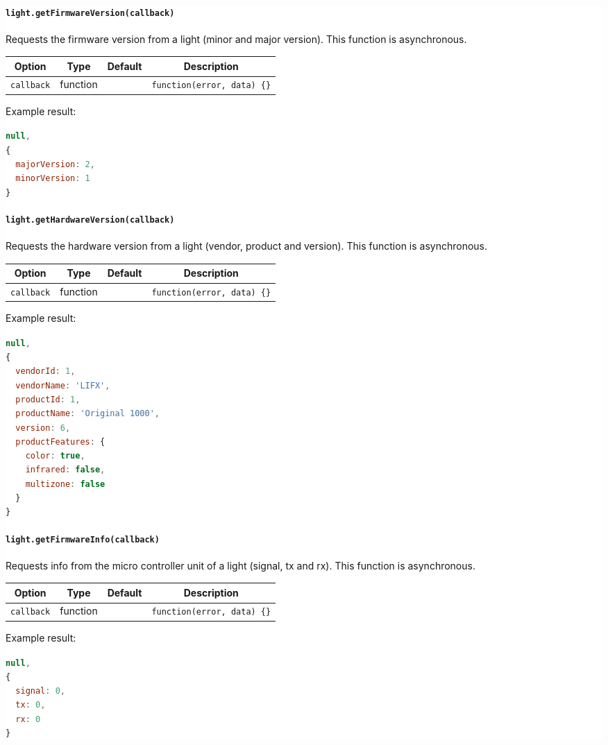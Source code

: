 #### `light.getFirmwareVersion(callback)`
Requests the firmware version from a light (minor and major version). This function is asynchronous.

Option | Type | Default | Description
------ | ---- | ------- | -----------
`callback` | function | | `function(error, data) {}`

Example result:
```js
null,
{
  majorVersion: 2,
  minorVersion: 1
}
```

#### `light.getHardwareVersion(callback)`
Requests the hardware version from a light (vendor, product and version). This function is asynchronous.

Option | Type | Default | Description
------ | ---- | ------- | -----------
`callback` | function | | `function(error, data) {}`

Example result:
```js
null,
{
  vendorId: 1,
  vendorName: 'LIFX',
  productId: 1,
  productName: 'Original 1000',
  version: 6,
  productFeatures: {
    color: true,
    infrared: false,
    multizone: false
  }
}
```

#### `light.getFirmwareInfo(callback)`
Requests info from the micro controller unit of a light (signal, tx and rx). This function is asynchronous.

Option | Type | Default | Description
------ | ---- | ------- | -----------
`callback` | function | | `function(error, data) {}`

Example result:
```js
null,
{
  signal: 0,
  tx: 0,
  rx: 0
}
```
